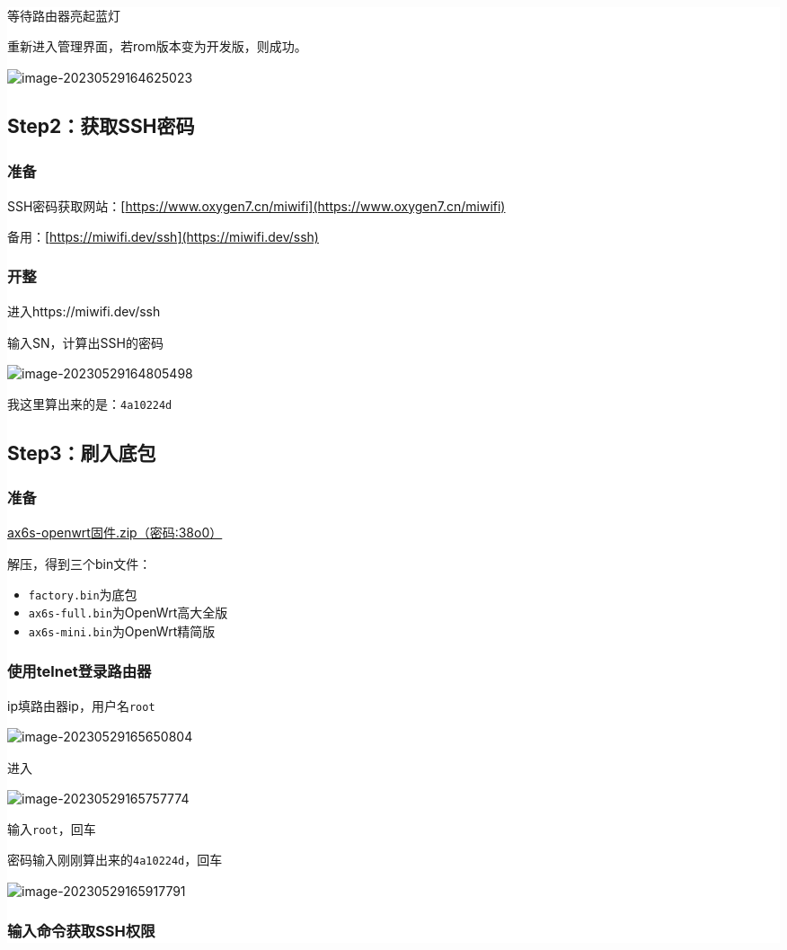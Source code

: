 等待路由器亮起蓝灯

重新进入管理界面，若rom版本变为开发版，则成功。

![image-20230529164625023](https://gitee.com/niimi_sora/pic-upload/raw/master/pics/2023-05-29-549c2e-2023-05-29-ed0a26-image-20230529164625023.png)

## Step2：获取SSH密码

### 准备

SSH密码获取网站：[https://www.oxygen7.cn/miwifi](https://www.oxygen7.cn/miwifi)

备用：[https://miwifi.dev/ssh](https://miwifi.dev/ssh)

### 开整

进入https://miwifi.dev/ssh

输入SN，计算出SSH的密码

![image-20230529164805498](https://gitee.com/niimi_sora/pic-upload/raw/master/pics/2023-05-29-8d283a-image-20230529164805498.png)

我这里算出来的是：`4a10224d`

## Step3：刷入底包

### 准备

[ax6s-openwrt固件.zip（密码:38o0）](https://wwp.lanzoul.com/iIFgB0fofhzc)

解压，得到三个bin文件：

- `factory.bin`为底包
- `ax6s-full.bin`为OpenWrt高大全版
- `ax6s-mini.bin`为OpenWrt精简版

### 使用telnet登录路由器

ip填路由器ip，用户名`root`

![image-20230529165650804](https://gitee.com/niimi_sora/pic-upload/raw/master/pics/2023-05-29-bdaa70-image-20230529165650804.png)

进入

![image-20230529165757774](https://gitee.com/niimi_sora/pic-upload/raw/master/pics/2023-05-29-629691-image-20230529165757774.png)

输入`root`，回车

密码输入刚刚算出来的`4a10224d`，回车

![image-20230529165917791](https://gitee.com/niimi_sora/pic-upload/raw/master/pics/2023-05-29-9e6d5c-image-20230529165917791.png)

### 输入命令获取SSH权限
